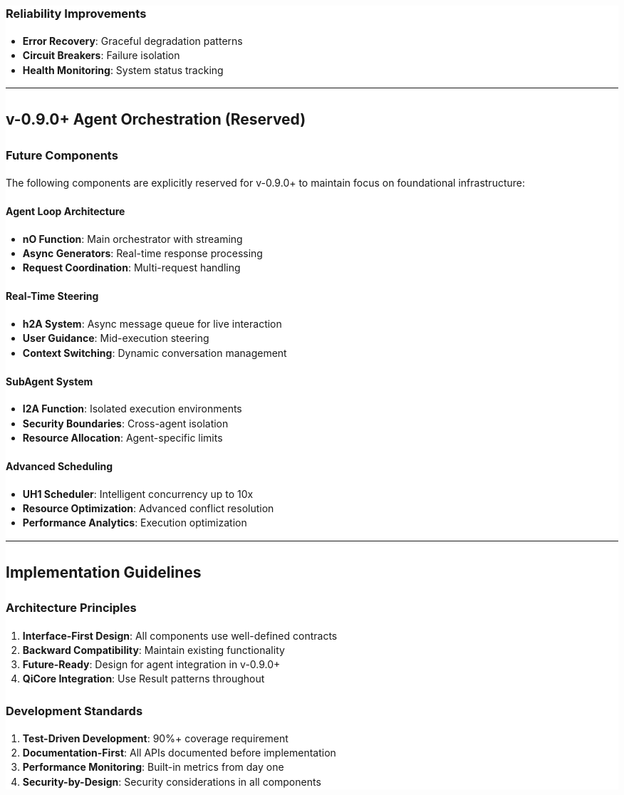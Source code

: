 ### Reliability Improvements
- **Error Recovery**: Graceful degradation patterns
- **Circuit Breakers**: Failure isolation
- **Health Monitoring**: System status tracking

---

## v-0.9.0+ Agent Orchestration (Reserved)

### Future Components
The following components are explicitly reserved for v-0.9.0+ to maintain focus on foundational infrastructure:

#### Agent Loop Architecture
- **nO Function**: Main orchestrator with streaming
- **Async Generators**: Real-time response processing
- **Request Coordination**: Multi-request handling

#### Real-Time Steering
- **h2A System**: Async message queue for live interaction
- **User Guidance**: Mid-execution steering
- **Context Switching**: Dynamic conversation management

#### SubAgent System
- **I2A Function**: Isolated execution environments
- **Security Boundaries**: Cross-agent isolation
- **Resource Allocation**: Agent-specific limits

#### Advanced Scheduling
- **UH1 Scheduler**: Intelligent concurrency up to 10x
- **Resource Optimization**: Advanced conflict resolution
- **Performance Analytics**: Execution optimization

---

## Implementation Guidelines

### Architecture Principles
1. **Interface-First Design**: All components use well-defined contracts
2. **Backward Compatibility**: Maintain existing functionality
3. **Future-Ready**: Design for agent integration in v-0.9.0+
4. **QiCore Integration**: Use Result<T> patterns throughout

### Development Standards
1. **Test-Driven Development**: 90%+ coverage requirement
2. **Documentation-First**: All APIs documented before implementation
3. **Performance Monitoring**: Built-in metrics from day one
4. **Security-by-Design**: Security considerations in all components

